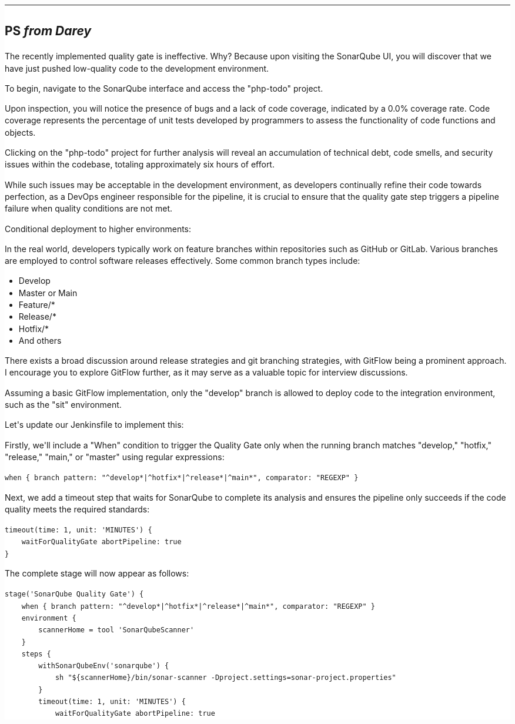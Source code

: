 
---


## PS _from Darey_

The recently implemented quality gate is ineffective. Why? Because upon visiting the SonarQube UI, you will discover that we have just pushed low-quality code to the development environment.

To begin, navigate to the SonarQube interface and access the "php-todo" project.

Upon inspection, you will notice the presence of bugs and a lack of code coverage, indicated by a 0.0% coverage rate. Code coverage represents the percentage of unit tests developed by programmers to assess the functionality of code functions and objects.

Clicking on the "php-todo" project for further analysis will reveal an accumulation of technical debt, code smells, and security issues within the codebase, totaling approximately six hours of effort.

While such issues may be acceptable in the development environment, as developers continually refine their code towards perfection, as a DevOps engineer responsible for the pipeline, it is crucial to ensure that the quality gate step triggers a pipeline failure when quality conditions are not met.

Conditional deployment to higher environments:

In the real world, developers typically work on feature branches within repositories such as GitHub or GitLab. Various branches are employed to control software releases effectively. Some common branch types include:

- Develop
- Master or Main
- Feature/*
- Release/*
- Hotfix/*
- And others

There exists a broad discussion around release strategies and git branching strategies, with GitFlow being a prominent approach. I encourage you to explore GitFlow further, as it may serve as a valuable topic for interview discussions.

Assuming a basic GitFlow implementation, only the "develop" branch is allowed to deploy code to the integration environment, such as the "sit" environment.

Let's update our Jenkinsfile to implement this:

Firstly, we'll include a "When" condition to trigger the Quality Gate only when the running branch matches "develop," "hotfix," "release," "main," or "master" using regular expressions:
```
when { branch pattern: "^develop*|^hotfix*|^release*|^main*", comparator: "REGEXP" }
```
Next, we add a timeout step that waits for SonarQube to complete its analysis and ensures the pipeline only succeeds if the code quality meets the required standards:
```
timeout(time: 1, unit: 'MINUTES') {
    waitForQualityGate abortPipeline: true
}
```
The complete stage will now appear as follows:
```
stage('SonarQube Quality Gate') {
    when { branch pattern: "^develop*|^hotfix*|^release*|^main*", comparator: "REGEXP" }
    environment {
        scannerHome = tool 'SonarQubeScanner'
    }
    steps {
        withSonarQubeEnv('sonarqube') {
            sh "${scannerHome}/bin/sonar-scanner -Dproject.settings=sonar-project.properties"
        }
        timeout(time: 1, unit: 'MINUTES') {
            waitForQualityGate abortPipeline: true
```